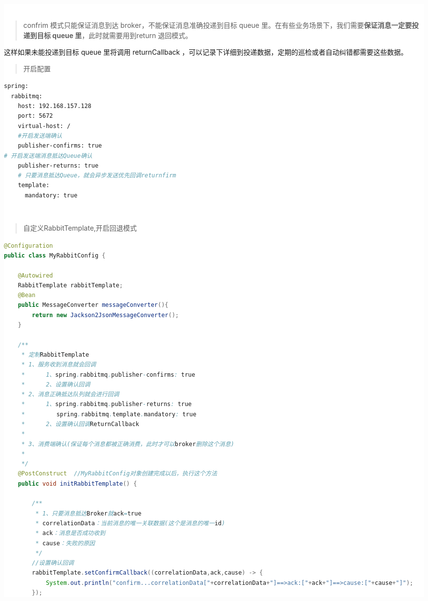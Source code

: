 ![点击并拖拽以移动](data:image/gif;base64,R0lGODlhAQABAPABAP///wAAACH5BAEKAAAALAAAAAABAAEAAAICRAEAOw==)

> confrim 模式只能保证消息到达 broker，不能保证消息准确投递到目标 queue 里。在有些业务场景下，我们需要**保证消息一定要投递到目标 queue 里**，此时就需要用到return 退回模式。

这样如果未能投递到目标 queue 里将调用 returnCallback ，可以记录下详细到投递数据，定期的巡检或者自动纠错都需要这些数据。

> 开启配置

```bash
spring:
  rabbitmq:
    host: 192.168.157.128
    port: 5672
    virtual-host: /
    #开启发送端确认
    publisher-confirms: true
# 开启发送端消息抵达Queue确认
    publisher-returns: true
    # 只要消息抵达Queue，就会异步发送优先回调returnfirm
    template:
      mandatory: true
```

![点击并拖拽以移动](data:image/gif;base64,R0lGODlhAQABAPABAP///wAAACH5BAEKAAAALAAAAAABAAEAAAICRAEAOw==)

> 自定义RabbitTemplate,开启回退模式

```java
@Configuration
public class MyRabbitConfig {

    @Autowired
    RabbitTemplate rabbitTemplate;
    @Bean
    public MessageConverter messageConverter(){
        return new Jackson2JsonMessageConverter();
    }

    /**
     * 定制RabbitTemplate
     * 1、服务收到消息就会回调
     *      1、spring.rabbitmq.publisher-confirms: true
     *      2、设置确认回调
     * 2、消息正确抵达队列就会进行回调
     *      1、spring.rabbitmq.publisher-returns: true
     *         spring.rabbitmq.template.mandatory: true
     *      2、设置确认回调ReturnCallback
     *
     * 3、消费端确认(保证每个消息都被正确消费，此时才可以broker删除这个消息)
     *
     */
    @PostConstruct  //MyRabbitConfig对象创建完成以后，执行这个方法
    public void initRabbitTemplate() {

        /**
         * 1、只要消息抵达Broker就ack=true
         * correlationData：当前消息的唯一关联数据(这个是消息的唯一id)
         * ack：消息是否成功收到
         * cause：失败的原因
         */
        //设置确认回调
        rabbitTemplate.setConfirmCallback((correlationData,ack,cause) -> {
            System.out.println("confirm...correlationData["+correlationData+"]==>ack:["+ack+"]==>cause:["+cause+"]");
        });
```